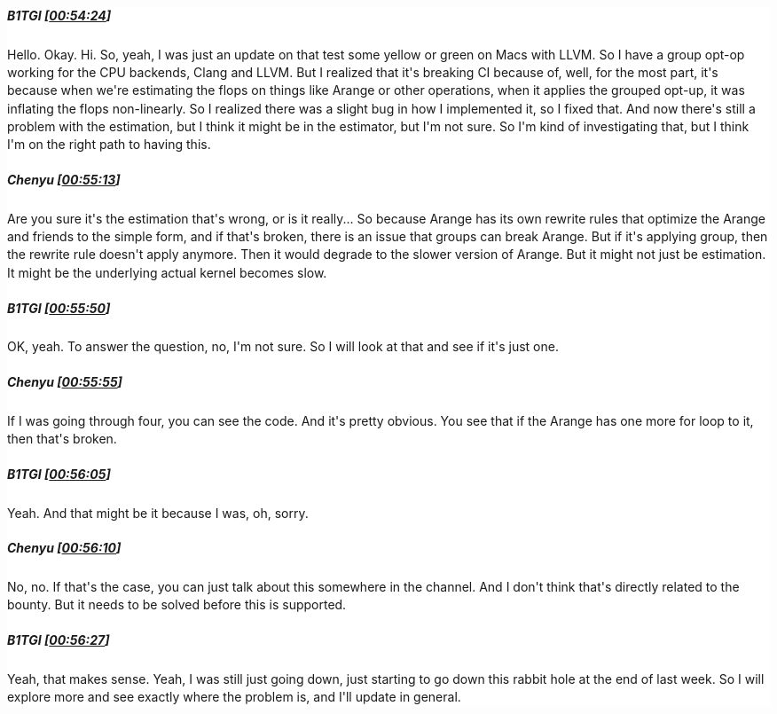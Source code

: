 ##### **B1TGI** [[00:54:24](https://www.youtube.com/watch?v=Dm83mY6ONks&t=3264)]
Hello.
Okay.
Hi.
So, yeah, I was just an update on that test some yellow or green on Macs with LLVM.
So I have a group opt-op working for the CPU backends, Clang and LLVM.
But I realized that it's breaking CI because of, well, for the most part, it's because when we're estimating the flops on things like Arange or other operations, when it applies the grouped opt-up, it was inflating the flops non-linearly.
So I realized there was a slight bug in how I implemented it, so I fixed that.
And now there's still a problem with the estimation, but I think it might be in the estimator, but I'm not sure.
So I'm kind of investigating that, but I think I'm on the right path to having this.

##### **Chenyu** [[00:55:13](https://www.youtube.com/watch?v=Dm83mY6ONks&t=3313)]
Are you sure it's the estimation that's wrong, or is it really...
So because Arange has its own rewrite rules that optimize the Arange and friends to the simple form, and if that's broken, there is an issue that groups can break Arange.
But if it's applying group, then the rewrite rule doesn't apply anymore.
Then it would degrade to the slower version of Arange.
But it might not just be estimation.
It might be the underlying actual kernel becomes slow.

##### **B1TGI** [[00:55:50](https://www.youtube.com/watch?v=Dm83mY6ONks&t=3350)]
OK, yeah.
To answer the question, no, I'm not sure.
So I will look at that and see if it's just one.

##### **Chenyu** [[00:55:55](https://www.youtube.com/watch?v=Dm83mY6ONks&t=3355)]
If I was going through four, you can see the code.
And it's pretty obvious.
You see that if the Arange has one more for loop to it, then that's broken.

##### **B1TGI** [[00:56:05](https://www.youtube.com/watch?v=Dm83mY6ONks&t=3365)]
Yeah.
And that might be it because I was, oh, sorry.

##### **Chenyu** [[00:56:10](https://www.youtube.com/watch?v=Dm83mY6ONks&t=3370)]
No, no.
If that's the case, you can just talk about this somewhere in the channel.
And I don't think that's directly related to the bounty.
But it needs to be solved before this is supported.

##### **B1TGI** [[00:56:27](https://www.youtube.com/watch?v=Dm83mY6ONks&t=3387)]
Yeah, that makes sense.
Yeah, I was still just going down, just starting to go down this rabbit hole at the end of last week.
So I will explore more and see exactly where the problem is, and I'll update in general.
